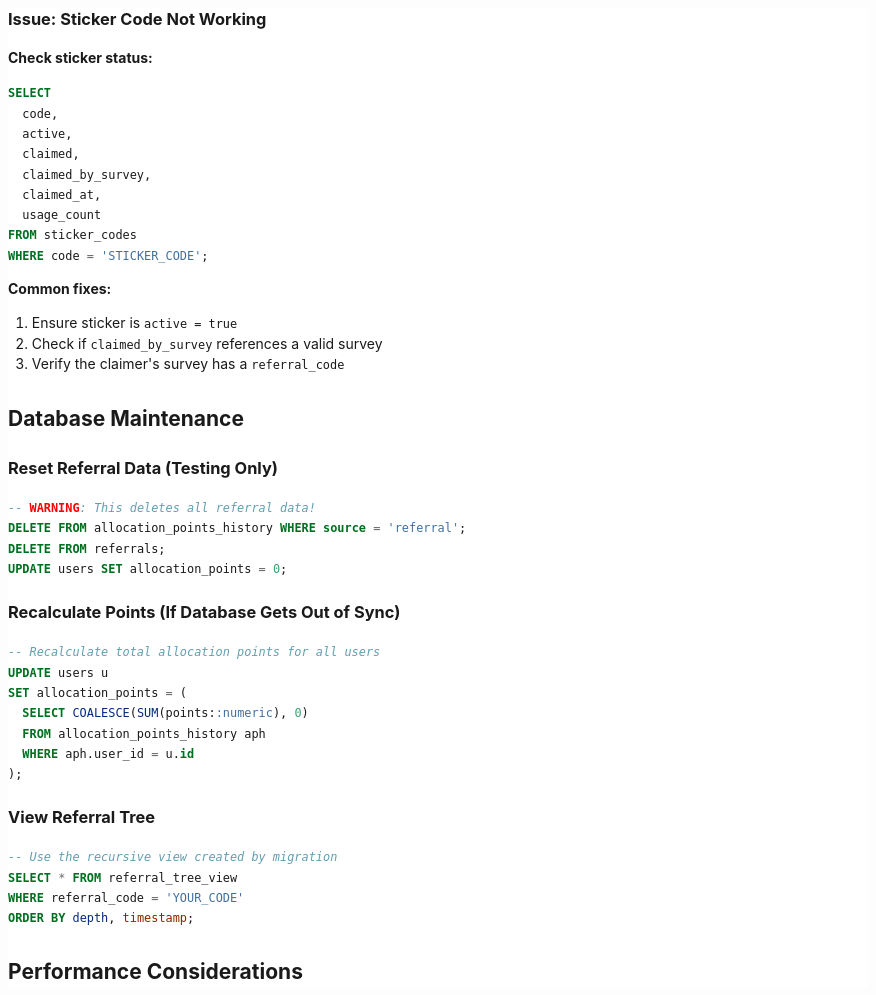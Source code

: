 ### Issue: Sticker Code Not Working

**Check sticker status:**
```sql
SELECT
  code,
  active,
  claimed,
  claimed_by_survey,
  claimed_at,
  usage_count
FROM sticker_codes
WHERE code = 'STICKER_CODE';
```

**Common fixes:**
1. Ensure sticker is `active = true`
2. Check if `claimed_by_survey` references a valid survey
3. Verify the claimer's survey has a `referral_code`

## Database Maintenance

### Reset Referral Data (Testing Only)

```sql
-- WARNING: This deletes all referral data!
DELETE FROM allocation_points_history WHERE source = 'referral';
DELETE FROM referrals;
UPDATE users SET allocation_points = 0;
```

### Recalculate Points (If Database Gets Out of Sync)

```sql
-- Recalculate total allocation points for all users
UPDATE users u
SET allocation_points = (
  SELECT COALESCE(SUM(points::numeric), 0)
  FROM allocation_points_history aph
  WHERE aph.user_id = u.id
);
```

### View Referral Tree

```sql
-- Use the recursive view created by migration
SELECT * FROM referral_tree_view
WHERE referral_code = 'YOUR_CODE'
ORDER BY depth, timestamp;
```

## Performance Considerations

